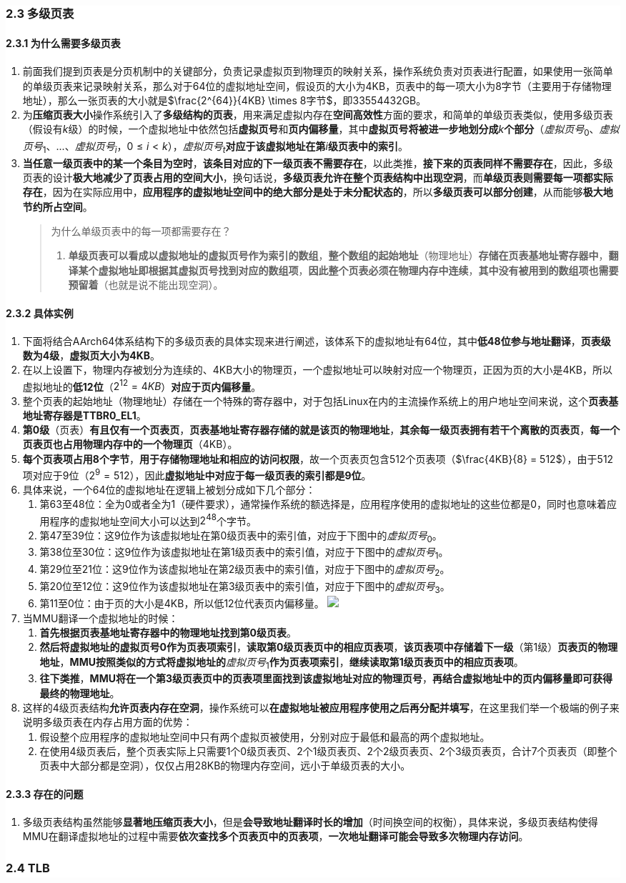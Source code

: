 ### 2.3 多级页表

#### 2.3.1 为什么需要多级页表

1. 前面我们提到页表是分页机制中的关键部分，负责记录虚拟页到物理页的映射关系，操作系统负责对页表进行配置，如果使用一张简单的单级页表来记录映射关系，那么对于64位的虚拟地址空间，假设页的大小为4KB，页表中的每一项大小为8字节（主要用于存储物理地址），那么一张页表的大小就是$\frac{2^{64}}{4KB} \times 8字节$，即33554432GB。
2. 为**压缩页表大小**操作系统引入了**多级结构的页表**，用来满足虚拟内存在**空间高效性**方面的要求，和简单的单级页表类似，使用多级页表（假设有$k$级）的时候，一个虚拟地址中依然包括**虚拟页号**和**页内偏移量**，其中**虚拟页号将被进一步地划分成**$k$**个部分**（$虚拟页号_0、虚拟页号_1、...、虚拟页号_i，0 \le i \lt k$），$虚拟页号_t$**对应于该虚拟地址在第**$i$**级页表中的索引**。
3. **当任意一级页表中的某一个条目为空时**，**该条目对应的下一级页表不需要存在**，以此类推，**接下来的页表同样不需要存在**，因此，多级页表的设计**极大地减少了页表占用的空间大小**，换句话说，**多级页表允许在整个页表结构中出现空洞**，而**单级页表则需要每一项都实际存在**，因为在实际应用中，**应用程序的虚拟地址空间中的绝大部分是处于未分配状态的**，所以**多级页表可以部分创建**，从而能够**极大地节约所占空间**。
   > 为什么单级页表中的每一项都需要存在？
   >
   > 1. **单级页表可以看成以虚拟地址的虚拟页号作为索引的数组**，**整个数组的起始地址**（物理地址）**存储在页表基地址寄存器中**，**翻译某个虚拟地址即根据其虚拟页号找到对应的数组项**，**因此整个页表必须在物理内存中连续**，**其中没有被用到的数组项也需要预留着**（也就是说不能出现空洞）。
   >

#### 2.3.2 具体实例

1. 下面将结合AArch64体系结构下的多级页表的具体实现来进行阐述，该体系下的虚拟地址有64位，其中**低48位参与地址翻译**，**页表级数为4级**，**虚拟页大小为4KB**。
2. 在以上设置下，物理内存被划分为连续的、4KB大小的物理页，一个虚拟地址可以映射对应一个物理页，正因为页的大小是4KB，所以虚拟地址的**低12位**（$2^{12} = 4KB$）**对应于页内偏移量**。
3. 整个页表的起始地址（物理地址）存储在一个特殊的寄存器中，对于包括Linux在内的主流操作系统上的用户地址空间来说，这个**页表基地址寄存器是TTBR0_EL1**。
4. **第0级**（页表）**有且仅有一个页表页**，**页表基地址寄存器存储的就是该页的物理地址**，**其余每一级页表拥有若干个离散的页表页**，**每一个页表页也占用物理内存中的一个物理页**（4KB）。
5. **每个页表项占用8个字节**，**用于存储物理地址和相应的访问权限**，故一个页表页包含512个页表项（$\frac{4KB}{8} = 512$），由于512项对应于9位（$2^9 = 512$），因此**虚拟地址中对应于每一级页表的索引都是9位**。
6. 具体来说，一个64位的虚拟地址在逻辑上被划分成如下几个部分：
   1. 第63至48位：全为0或者全为1（硬件要求），通常操作系统的额选择是，应用程序使用的虚拟地址的这些位都是0，同时也意味着应用程序的虚拟地址空间大小可以达到$2^{48}$个字节。
   2. 第47至39位：这9位作为该虚拟地址在第0级页表中的索引值，对应于下图中的$虚拟页号_0$。
   3. 第38位至30位：这9位作为该虚拟地址在第1级页表中的索引值，对应于下图中的$虚拟页号_1$。
   4. 第29位至21位：这9位作为该虚拟地址在第2级页表中的索引值，对应于下图中的$虚拟页号_2$。
   5. 第20位至12位：这9位作为该虚拟地址在第3级页表中的索引值，对应于下图中的$虚拟页号_3$。
   6. 第11至0位：由于页的大小是4KB，所以低12位代表页内偏移量。
      ![](https://notebook.grayson.top/media/202207/2022-07-01_215356_575096.png)
7. 当MMU翻译一个虚拟地址的时候：
   1. **首先根据页表基地址寄存器中的物理地址找到第0级页表**。
   2. **然后将虚拟地址的虚拟页号0作为页表项索引**，**读取第0级页表页中的相应页表项**，**该页表项中存储着下一级**（第1级）**页表页的物理地址**，**MMU按照类似的方式将虚拟地址的**$虚拟页号_1$**作为页表项索引**，**继续读取第1级页表页中的相应页表项**。
   3. **往下类推**，**MMU将在一个第3级页表页中的页表项里面找到该虚拟地址对应的物理页号**，**再结合虚拟地址中的页内偏移量即可获得最终的物理地址**。
8. 这样的4级页表结构**允许页表内存在空洞**，操作系统可以**在虚拟地址被应用程序使用之后再分配并填写**，在这里我们举一个极端的例子来说明多级页表在内存占用方面的优势：
   1. 假设整个应用程序的虚拟地址空间中只有两个虚拟页被使用，分别对应于最低和最高的两个虚拟地址。
   2. 在使用4级页表后，整个页表实际上只需要1个0级页表页、2个1级页表页、2个2级页表页、2个3级页表页，合计7个页表页（即整个页表中大部分都是空洞），仅仅占用28KB的物理内存空间，远小于单级页表的大小。

#### 2.3.3 存在的问题

1. 多级页表结构虽然能够**显著地压缩页表大小**，但是**会导致地址翻译时长的增加**（时间换空间的权衡），具体来说，多级页表结构使得MMU在翻译虚拟地址的过程中需要**依次查找多个页表页中的页表项**，**一次地址翻译可能会导致多次物理内存访问**。

### 2.4 TLB
